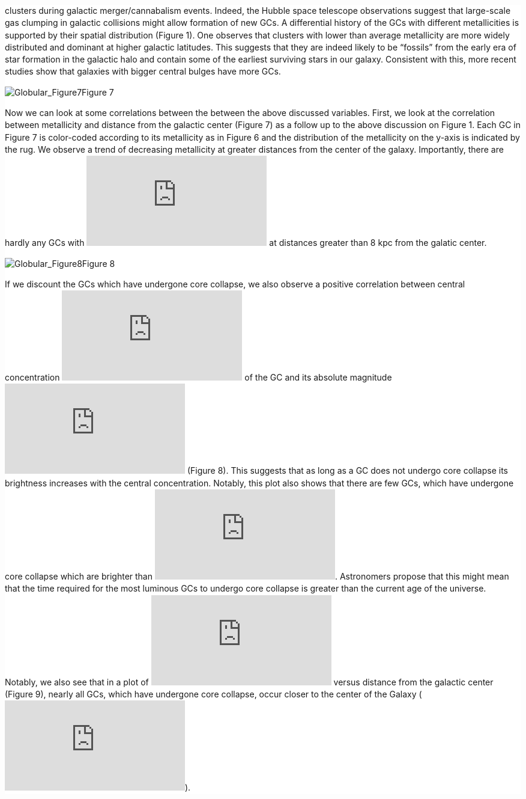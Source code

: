 clusters during galactic merger/cannabalism events. Indeed, the Hubble
space telescope observations suggest that large-scale gas clumping in
galactic collisions might allow formation of new GCs. A differential
history of the GCs with different metallicities is supported by their
spatial distribution (Figure 1). One observes that clusters with lower
than average metallicity are more widely distributed and dominant at
higher galactic latitudes. This suggests that they are indeed likely to
be “fossils” from the early era of star formation in the galactic halo
and contain some of the earliest surviving stars in our galaxy.
Consistent with this, more recent studies show that galaxies with bigger
central bulges have more GCs.

![Globular\_Figure7](https://manasataramgini.files.wordpress.com/2017/12/globular_figure7.png?w=636&h=301)Figure
7

Now we can look at some correlations between the between the above
discussed variables. First, we look at the correlation between
metallicity and distance from the galactic center (Figure 7) as a follow
up to the above discussion on Figure 1. Each GC in Figure 7 is
color-coded according to its metallicity as in Figure 6 and the
distribution of the metallicity on the y-axis is indicated by the rug.
We observe a trend of decreasing metallicity at greater distances from
the center of the galaxy. Importantly, there are hardly any GCs with
![\[Fe/H\] \>
-1](https://s0.wp.com/latex.php?latex=%5BFe%2FH%5D+%3E+-1&bg=ffffff&fg=333333&s=0
"[Fe/H] \> -1") at distances greater than 8 kpc from the galatic center.

![Globular\_Figure8](https://manasataramgini.files.wordpress.com/2017/12/globular_figure8.png?w=648&h=307)Figure
8

If we discount the GCs which have undergone core collapse, we also
observe a positive correlation between central concentration
![c](https://s0.wp.com/latex.php?latex=c&bg=ffffff&fg=333333&s=0 "c") of
the GC and its absolute magnitude
![M\_V](https://s0.wp.com/latex.php?latex=M_V&bg=ffffff&fg=333333&s=0
"M_V") (Figure 8). This suggests that as long as a GC does not undergo
core collapse its brightness increases with the central concentration.
Notably, this plot also shows that there are few GCs, which have
undergone core collapse which are brighter than
![M\_V=-7.5](https://s0.wp.com/latex.php?latex=M_V%3D-7.5&bg=ffffff&fg=333333&s=0
"M_V=-7.5"). Astronomers propose that this might mean that the time
required for the most luminous GCs to undergo core collapse is greater
than the current age of the universe. Notably, we also see that in a
plot of ![c](https://s0.wp.com/latex.php?latex=c&bg=ffffff&fg=333333&s=0
"c") versus distance from the galactic center (Figure 9), nearly all
GCs, which have undergone core collapse, occur closer to the center of
the Galaxy ( ![\<8
kpc](https://s0.wp.com/latex.php?latex=%3C8+kpc&bg=ffffff&fg=333333&s=0
"\<8 kpc")).
